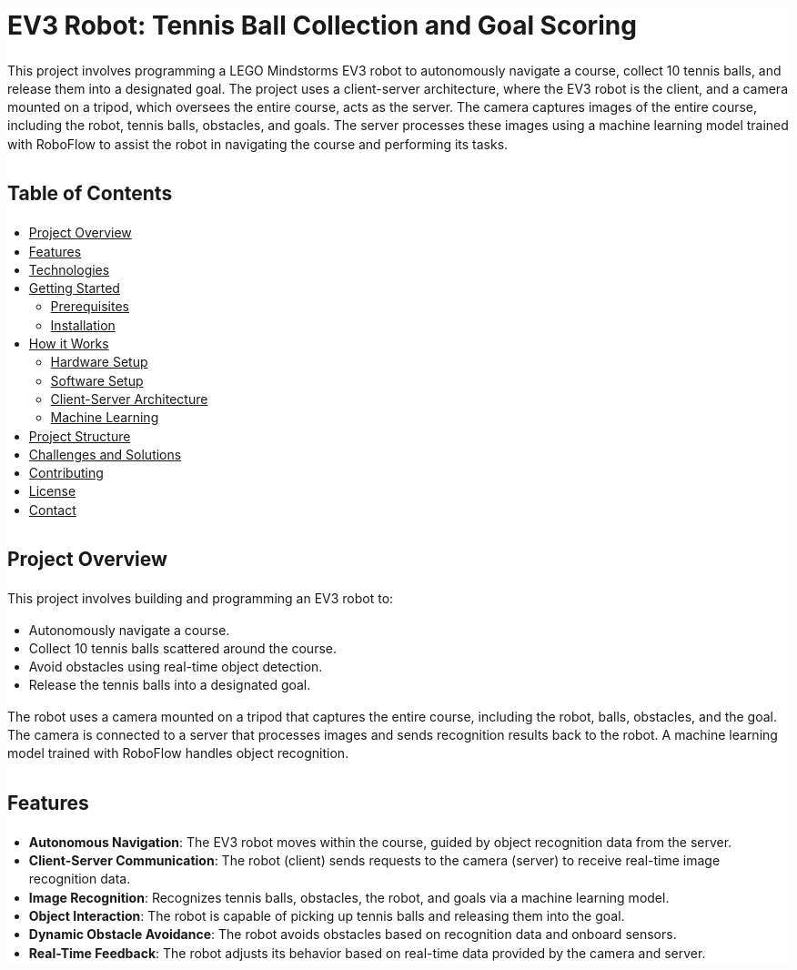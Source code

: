 # EV3 Robot: Tennis Ball Collection and Goal Scoring

This project involves programming a LEGO Mindstorms EV3 robot to autonomously navigate a course, collect 10 tennis balls, and release them into a designated goal. The project uses a client-server architecture, where the EV3 robot is the client, and a camera mounted on a tripod, which oversees the entire course, acts as the server. The camera captures images of the entire course, including the robot, tennis balls, obstacles, and goals. The server processes these images using a machine learning model trained with RoboFlow to assist the robot in navigating the course and performing its tasks.

## Table of Contents

- [Project Overview](#project-overview)
- [Features](#features)
- [Technologies](#technologies)
- [Getting Started](#getting-started)
  - [Prerequisites](#prerequisites)
  - [Installation](#installation)
- [How it Works](#how-it-works)
  - [Hardware Setup](#hardware-setup)
  - [Software Setup](#software-setup)
  - [Client-Server Architecture](#client-server-architecture)
  - [Machine Learning](#machine-learning)
- [Project Structure](#project-structure)
- [Challenges and Solutions](#challenges-and-solutions)
- [Contributing](#contributing)
- [License](#license)
- [Contact](#contact)

## Project Overview

This project involves building and programming an EV3 robot to:
- Autonomously navigate a course.
- Collect 10 tennis balls scattered around the course.
- Avoid obstacles using real-time object detection.
- Release the tennis balls into a designated goal.

The robot uses a camera mounted on a tripod that captures the entire course, including the robot, balls, obstacles, and the goal. The camera is connected to a server that processes images and sends recognition results back to the robot. A machine learning model trained with RoboFlow handles object recognition.

## Features

- **Autonomous Navigation**: The EV3 robot moves within the course, guided by object recognition data from the server.
- **Client-Server Communication**: The robot (client) sends requests to the camera (server) to receive real-time image recognition data.
- **Image Recognition**: Recognizes tennis balls, obstacles, the robot, and goals via a machine learning model.
- **Object Interaction**: The robot is capable of picking up tennis balls and releasing them into the goal.
- **Dynamic Obstacle Avoidance**: The robot avoids obstacles based on recognition data and onboard sensors.
- **Real-Time Feedback**: The robot adjusts its behavior based on real-time data provided by the camera and server.
